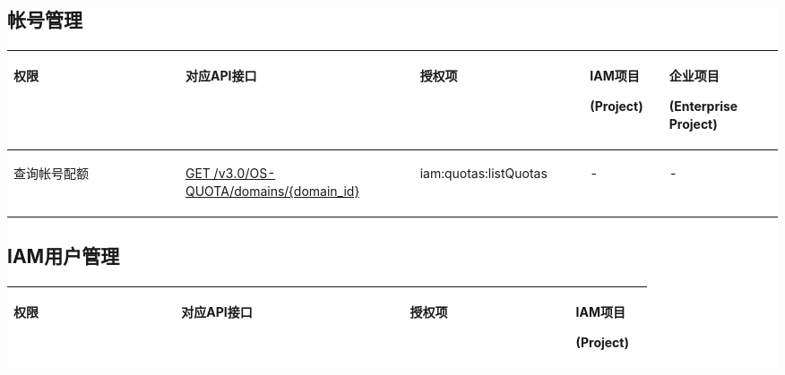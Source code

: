 ## 帐号管理<a name="section1144318446271"></a>

<a name="table58481453172716"></a>
<table><thead align="left"><tr id="row20848185392717"><th class="cellrowborder" valign="top" width="22.32%" id="mcps1.1.6.1.1"><p id="p1384835310273"><a name="p1384835310273"></a><a name="p1384835310273"></a>权限</p>
</th>
<th class="cellrowborder" valign="top" width="30.43%" id="mcps1.1.6.1.2"><p id="p78481253142710"><a name="p78481253142710"></a><a name="p78481253142710"></a>对应API接口</p>
</th>
<th class="cellrowborder" valign="top" width="22.05%" id="mcps1.1.6.1.3"><p id="p1184875322710"><a name="p1184875322710"></a><a name="p1184875322710"></a>授权项</p>
</th>
<th class="cellrowborder" valign="top" width="10.290000000000001%" id="mcps1.1.6.1.4"><p id="p8848553102718"><a name="p8848553102718"></a><a name="p8848553102718"></a>IAM项目</p>
<p id="p1849653172720"><a name="p1849653172720"></a><a name="p1849653172720"></a>(Project)</p>
</th>
<th class="cellrowborder" valign="top" width="14.91%" id="mcps1.1.6.1.5"><p id="p118491953172719"><a name="p118491953172719"></a><a name="p118491953172719"></a>企业项目</p>
<p id="p58491653172714"><a name="p58491653172714"></a><a name="p58491653172714"></a>(Enterprise Project)</p>
</th>
</tr>
</thead>
<tbody><tr id="row19849145312719"><td class="cellrowborder" valign="top" width="22.32%" headers="mcps1.1.6.1.1 "><p id="p728918560251"><a name="p728918560251"></a><a name="p728918560251"></a>查询帐号配额</p>
</td>
<td class="cellrowborder" valign="top" width="30.43%" headers="mcps1.1.6.1.2 "><p id="p2474114413818"><a name="p2474114413818"></a><a name="p2474114413818"></a><a href="查询帐号配额.md">GET /v3.0/OS-QUOTA/domains/{domain_id}</a></p>
</td>
<td class="cellrowborder" valign="top" width="22.05%" headers="mcps1.1.6.1.3 "><p id="p1850234442611"><a name="p1850234442611"></a><a name="p1850234442611"></a>iam:quotas:listQuotas</p>
</td>
<td class="cellrowborder" valign="top" width="10.290000000000001%" headers="mcps1.1.6.1.4 "><p id="p714810576414"><a name="p714810576414"></a><a name="p714810576414"></a>-</p>
</td>
<td class="cellrowborder" valign="top" width="14.91%" headers="mcps1.1.6.1.5 "><p id="p11177205711415"><a name="p11177205711415"></a><a name="p11177205711415"></a>-</p>
</td>
</tr>
</tbody>
</table>

## IAM用户管理<a name="section131821131163519"></a>

<a name="table7314344113511"></a>
<table><thead align="left"><tr id="row631404412358"><th class="cellrowborder" valign="top" width="22.32%" id="mcps1.1.6.1.1"><p id="p1031412444355"><a name="p1031412444355"></a><a name="p1031412444355"></a>权限</p>
</th>
<th class="cellrowborder" valign="top" width="30.43%" id="mcps1.1.6.1.2"><p id="p931412443350"><a name="p931412443350"></a><a name="p931412443350"></a>对应API接口</p>
</th>
<th class="cellrowborder" valign="top" width="22.05%" id="mcps1.1.6.1.3"><p id="p2314844133515"><a name="p2314844133515"></a><a name="p2314844133515"></a>授权项</p>
</th>
<th class="cellrowborder" valign="top" width="10.290000000000001%" id="mcps1.1.6.1.4"><p id="p734972681914"><a name="p734972681914"></a><a name="p734972681914"></a>IAM项目</p>
<p id="p1927344731815"><a name="p1927344731815"></a><a name="p1927344731815"></a>(Project)</p>
</th>